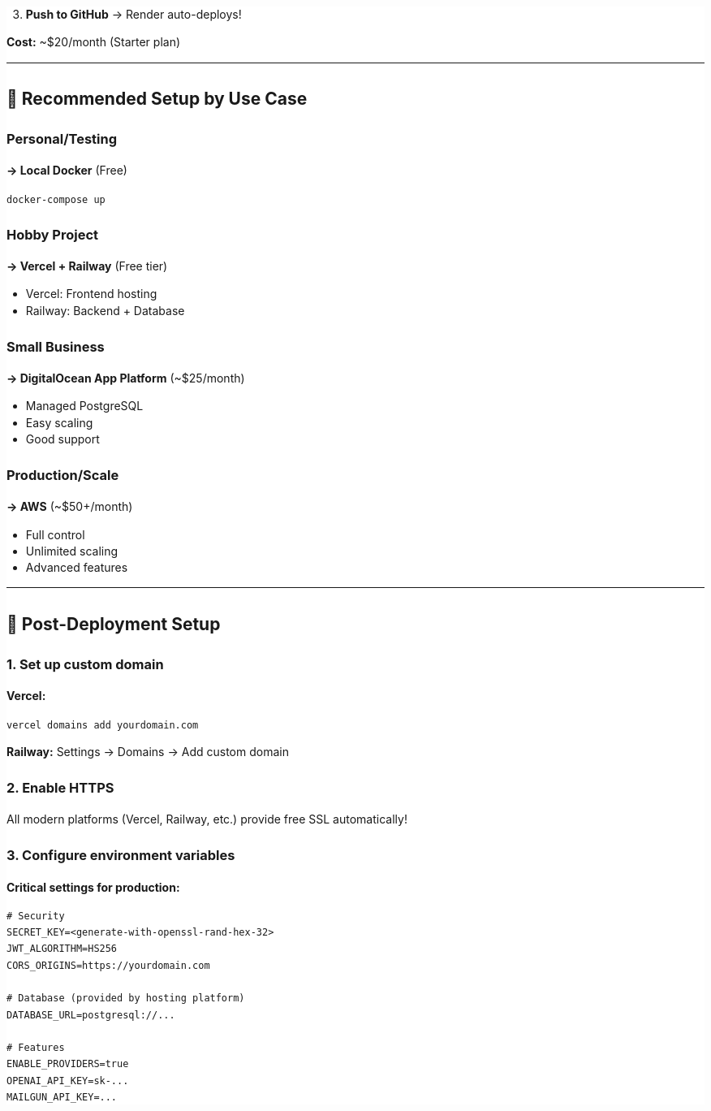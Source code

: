 3. **Push to GitHub** → Render auto-deploys!

**Cost:** ~$20/month (Starter plan)

---

## 🎯 Recommended Setup by Use Case

### Personal/Testing
**→ Local Docker** (Free)
```bash
docker-compose up
```

### Hobby Project
**→ Vercel + Railway** (Free tier)
- Vercel: Frontend hosting
- Railway: Backend + Database

### Small Business
**→ DigitalOcean App Platform** (~$25/month)
- Managed PostgreSQL
- Easy scaling
- Good support

### Production/Scale
**→ AWS** (~$50+/month)
- Full control
- Unlimited scaling
- Advanced features

---

## 🔧 Post-Deployment Setup

### 1. Set up custom domain

**Vercel:**
```bash
vercel domains add yourdomain.com
```

**Railway:**
Settings → Domains → Add custom domain

### 2. Enable HTTPS
All modern platforms (Vercel, Railway, etc.) provide free SSL automatically!

### 3. Configure environment variables

**Critical settings for production:**
```env
# Security
SECRET_KEY=<generate-with-openssl-rand-hex-32>
JWT_ALGORITHM=HS256
CORS_ORIGINS=https://yourdomain.com

# Database (provided by hosting platform)
DATABASE_URL=postgresql://...

# Features
ENABLE_PROVIDERS=true
OPENAI_API_KEY=sk-...
MAILGUN_API_KEY=...
```